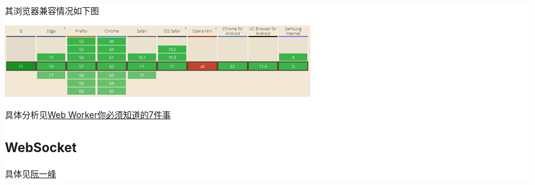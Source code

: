 其浏览器兼容情况如下图

![webworker](../images/html5/webworker.png)

具体分析见[Web Worker你必须知道的7件事](http://blog.csdn.net/dojotoolkit/article/details/25030289)

## WebSocket

具体见[阮一峰](http://www.ruanyifeng.com/blog/2017/05/websocket.html)
